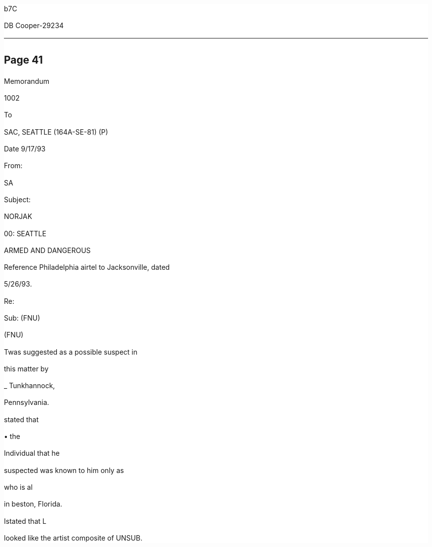b7C

DB Cooper-29234

---

## Page 41

Memorandum

1002

To

SAC, SEATTLE (164A-SE-81) (P)

Date 9/17/93

From:

SA

Subject:

NORJAK

00: SEATTLE

ARMED AND DANGEROUS

Reference Philadelphia airtel to Jacksonville, dated

5/26/93.

Re:

Sub: (FNU)

(FNU)

Twas suggested as a possible suspect in

this matter by

_ Tunkhannock,

Pennsylvania.

stated that

• the

Individual that he

suspected was known to him only as

who is al

in beston, Florida.

Istated that L

looked like the artist composite of UNSUB.
